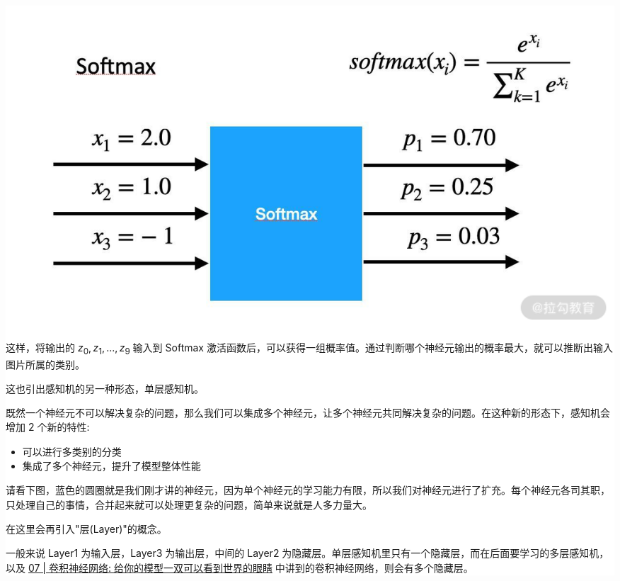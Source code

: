 ![](../../images/module_1/2_11.png)

这样，将输出的 $z_0, z_1, ..., z_9$ 输入到 Softmax 激活函数后，可以获得一组概率值。通过判断哪个神经元输出的概率最大，就可以推断出输入图片所属的类别。

这也引出感知机的另一种形态，单层感知机。

既然一个神经元不可以解决复杂的问题，那么我们可以集成多个神经元，让多个神经元共同解决复杂的问题。在这种新的形态下，感知机会增加 2 个新的特性:

* 可以进行多类别的分类
* 集成了多个神经元，提升了模型整体性能

请看下图，蓝色的圆圈就是我们刚才讲的神经元，因为单个神经元的学习能力有限，所以我们对神经元进行了扩充。每个神经元各司其职，只处理自己的事情，合并起来就可以处理更复杂的问题，简单来说就是人多力量大。

在这里会再引入"层(Layer)"的概念。

一般来说 Layer1 为输入层，Layer3 为输出层，中间的 Layer2 为隐藏层。单层感知机里只有一个隐藏层，而在后面要学习的多层感知机，以及 [07 | 卷积神经网络:
给你的模型一双可以看到世界的眼睛](lecture_7.md) 中讲到的卷积神经网络，则会有多个隐藏层。
